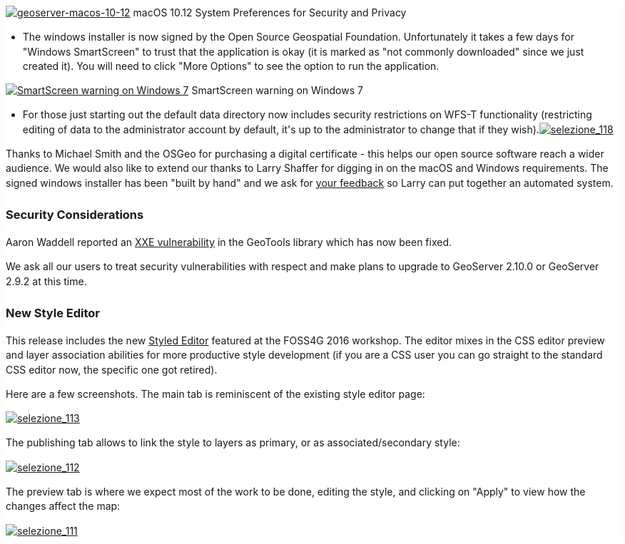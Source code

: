 [![geoserver-macos-10-12](/img/uploads/geoserver-macos-10.12.png)](/img/uploads/geoserver-macos-10.12.png) macOS 10.12 System Preferences for Security and Privacy

 	
  * The windows installer is now signed by the Open Source Geospatial Foundation. Unfortunately it takes a few days for "Windows SmartScreen" to trust that the application is okay (it is marked as "not commonly downloaded" since we just created it). You will need to click "More Options" to see the option to run the application.

[![SmartScreen warning on Windows 7](/img/uploads/gs-installer-smartscreen.png)](/img/uploads/gs-installer-smartscreen.png) SmartScreen warning on Windows 7

 	
  * For those just starting out the default data directory now includes security restrictions on WFS-T functionality (restricting editing of data to the administrator account by default, it's up to the administrator to change that if they wish).[![selezione_118](/img/uploads/Selezione_118.png)](/img/uploads/Selezione_118.png)


Thanks to Michael Smith and the OSGeo for purchasing a digital certificate - this helps our open source software reach a wider audience. We would also like to extend our thanks to Larry Shaffer for digging in on the macOS and Windows requirements. The signed windows installer has been "built by hand" and we ask for [your feedback](http://geoserver.org/comm/) so Larry can put together an automated system.


### Security Considerations


Aaron Waddell reported an [XXE vulnerability](https://osgeo-org.atlassian.net/browse/GEOT-5514) in the GeoTools library which has now been fixed.

We ask all our users to treat security vulnerabilities with respect and make plans to upgrade to GeoServer 2.10.0 or GeoServer 2.9.2 at this time.


### New Style Editor


This release includes the new [Styled Editor](http://docs.geoserver.org/stable/en/user/styling/webadmin/index.html#style-editor) featured at the FOSS4G 2016 workshop. The editor mixes in the CSS editor preview and layer association abilities for more productive style development (if you are a CSS user you can go straight to the standard CSS editor now, the specific one got retired).




Here are a few screenshots. The main tab is reminiscent of the existing style editor page:

[![selezione_113](/img/uploads/Selezione_113.png)](/img/uploads/Selezione_113.png)

The publishing tab allows to link the style to layers as primary, or as associated/secondary style:

[![selezione_112](/img/uploads/Selezione_112.png)](/img/uploads/Selezione_112.png)



The preview tab is where we expect most of the work to be done, editing the style, and clicking on "Apply" to view how the changes affect the map:

[![selezione_111](/img/uploads/Selezione_111.png)](/img/uploads/Selezione_111.png)
